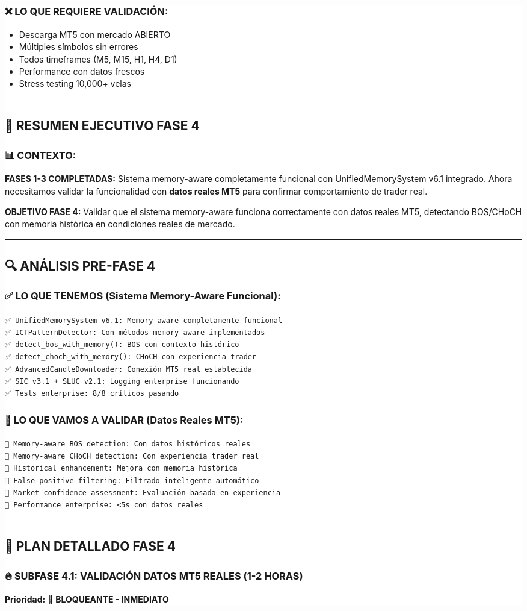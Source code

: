 ### ❌ **LO QUE REQUIERE VALIDACIÓN:**
- Descarga MT5 con mercado ABIERTO
- Múltiples símbolos sin errores
- Todos timeframes (M5, M15, H1, H4, D1)
- Performance con datos frescos
- Stress testing 10,000+ velas

---

## 🎯 **RESUMEN EJECUTIVO FASE 4**

### 📊 **CONTEXTO:**
**FASES 1-3 COMPLETADAS:** Sistema memory-aware completamente funcional con UnifiedMemorySystem v6.1 integrado. Ahora necesitamos validar la funcionalidad con **datos reales MT5** para confirmar comportamiento de trader real.

**OBJETIVO FASE 4:** Validar que el sistema memory-aware funciona correctamente con datos reales MT5, detectando BOS/CHoCH con memoria histórica en condiciones reales de mercado.

---

## 🔍 **ANÁLISIS PRE-FASE 4**

### ✅ **LO QUE TENEMOS (Sistema Memory-Aware Funcional):**
```
✅ UnifiedMemorySystem v6.1: Memory-aware completamente funcional
✅ ICTPatternDetector: Con métodos memory-aware implementados
✅ detect_bos_with_memory(): BOS con contexto histórico
✅ detect_choch_with_memory(): CHoCH con experiencia trader
✅ AdvancedCandleDownloader: Conexión MT5 real establecida
✅ SIC v3.1 + SLUC v2.1: Logging enterprise funcionando
✅ Tests enterprise: 8/8 críticos pasando
```

### 🎯 **LO QUE VAMOS A VALIDAR (Datos Reales MT5):**
```
🧪 Memory-aware BOS detection: Con datos históricos reales
🧪 Memory-aware CHoCH detection: Con experiencia trader real
🧪 Historical enhancement: Mejora con memoria histórica
🧪 False positive filtering: Filtrado inteligente automático
🧪 Market confidence assessment: Evaluación basada en experiencia
🧪 Performance enterprise: <5s con datos reales
```

---

## 🚀 **PLAN DETALLADO FASE 4**

### 🔥 **SUBFASE 4.1: VALIDACIÓN DATOS MT5 REALES (1-2 HORAS)**
**Prioridad:** 🚨 **BLOQUEANTE - INMEDIATO**
